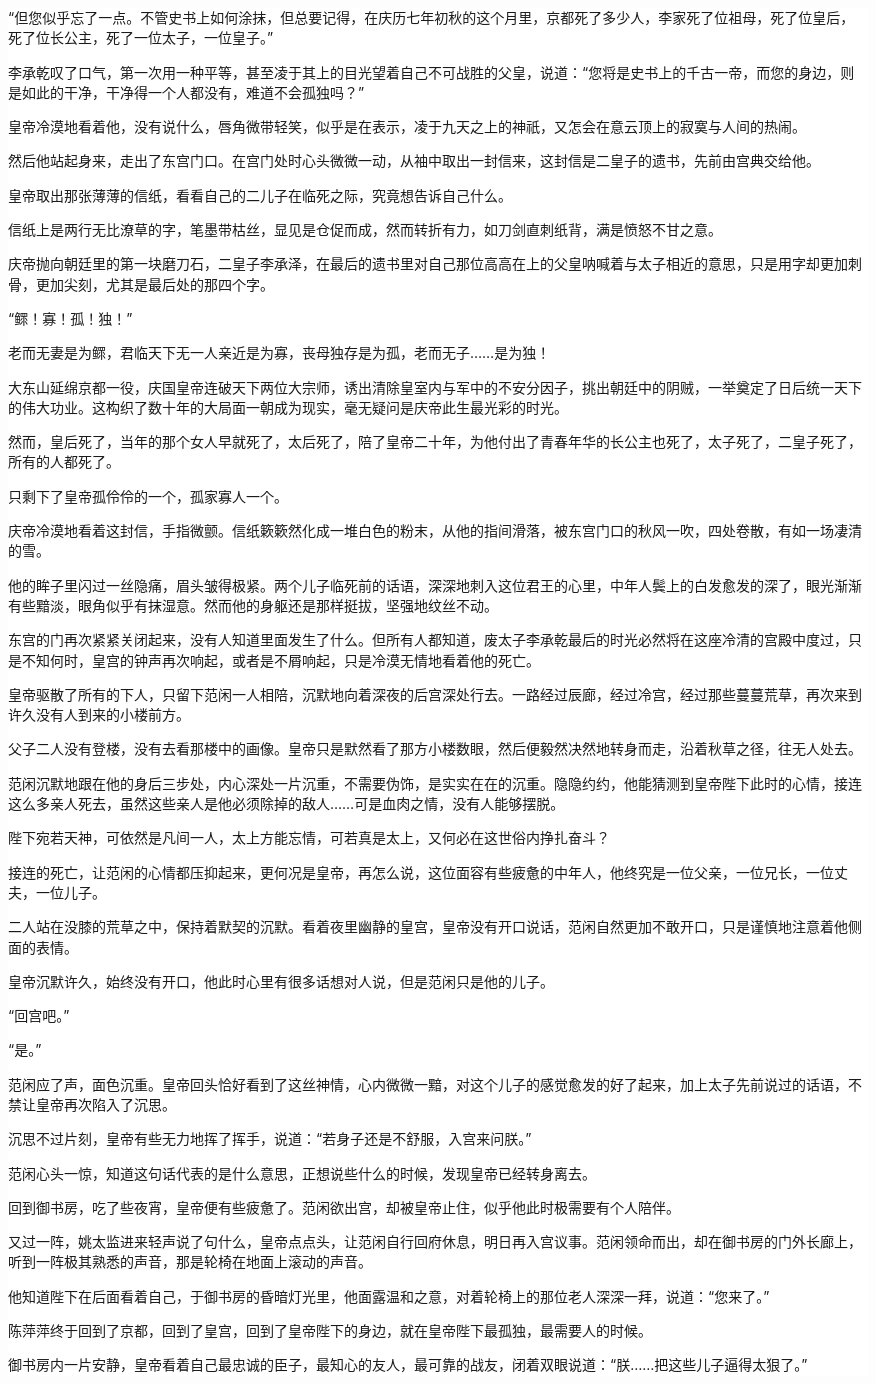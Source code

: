 “但您似乎忘了一点。不管史书上如何涂抹，但总要记得，在庆历七年初秋的这个月里，京都死了多少人，李家死了位祖母，死了位皇后，死了位长公主，死了一位太子，一位皇子。”

李承乾叹了口气，第一次用一种平等，甚至凌于其上的目光望着自己不可战胜的父皇，说道：“您将是史书上的千古一帝，而您的身边，则是如此的干净，干净得一个人都没有，难道不会孤独吗？”

皇帝冷漠地看着他，没有说什么，唇角微带轻笑，似乎是在表示，凌于九天之上的神祇，又怎会在意云顶上的寂寞与人间的热闹。

然后他站起身来，走出了东宫门口。在宫门处时心头微微一动，从袖中取出一封信来，这封信是二皇子的遗书，先前由宫典交给他。

皇帝取出那张薄薄的信纸，看看自己的二儿子在临死之际，究竟想告诉自己什么。

信纸上是两行无比潦草的字，笔墨带枯丝，显见是仓促而成，然而转折有力，如刀剑直刺纸背，满是愤怒不甘之意。

庆帝抛向朝廷里的第一块磨刀石，二皇子李承泽，在最后的遗书里对自己那位高高在上的父皇呐喊着与太子相近的意思，只是用字却更加刺骨，更加尖刻，尤其是最后处的那四个字。

“鳏！寡！孤！独！”

老而无妻是为鳏，君临天下无一人亲近是为寡，丧母独存是为孤，老而无子……是为独！

大东山延绵京都一役，庆国皇帝连破天下两位大宗师，诱出清除皇室内与军中的不安分因子，挑出朝廷中的阴贼，一举奠定了日后统一天下的伟大功业。这构织了数十年的大局面一朝成为现实，毫无疑问是庆帝此生最光彩的时光。

然而，皇后死了，当年的那个女人早就死了，太后死了，陪了皇帝二十年，为他付出了青春年华的长公主也死了，太子死了，二皇子死了，所有的人都死了。

只剩下了皇帝孤伶伶的一个，孤家寡人一个。

庆帝冷漠地看着这封信，手指微颤。信纸簌簌然化成一堆白色的粉末，从他的指间滑落，被东宫门口的秋风一吹，四处卷散，有如一场凄清的雪。

他的眸子里闪过一丝隐痛，眉头皱得极紧。两个儿子临死前的话语，深深地刺入这位君王的心里，中年人鬓上的白发愈发的深了，眼光渐渐有些黯淡，眼角似乎有抹湿意。然而他的身躯还是那样挺拔，坚强地纹丝不动。

东宫的门再次紧紧关闭起来，没有人知道里面发生了什么。但所有人都知道，废太子李承乾最后的时光必然将在这座冷清的宫殿中度过，只是不知何时，皇宫的钟声再次响起，或者是不屑响起，只是冷漠无情地看着他的死亡。

皇帝驱散了所有的下人，只留下范闲一人相陪，沉默地向着深夜的后宫深处行去。一路经过辰廊，经过冷宫，经过那些蔓蔓荒草，再次来到许久没有人到来的小楼前方。

父子二人没有登楼，没有去看那楼中的画像。皇帝只是默然看了那方小楼数眼，然后便毅然决然地转身而走，沿着秋草之径，往无人处去。

范闲沉默地跟在他的身后三步处，内心深处一片沉重，不需要伪饰，是实实在在的沉重。隐隐约约，他能猜测到皇帝陛下此时的心情，接连这么多亲人死去，虽然这些亲人是他必须除掉的敌人……可是血肉之情，没有人能够摆脱。

陛下宛若天神，可依然是凡间一人，太上方能忘情，可若真是太上，又何必在这世俗内挣扎奋斗？

接连的死亡，让范闲的心情都压抑起来，更何况是皇帝，再怎么说，这位面容有些疲惫的中年人，他终究是一位父亲，一位兄长，一位丈夫，一位儿子。

二人站在没膝的荒草之中，保持着默契的沉默。看着夜里幽静的皇宫，皇帝没有开口说话，范闲自然更加不敢开口，只是谨慎地注意着他侧面的表情。

皇帝沉默许久，始终没有开口，他此时心里有很多话想对人说，但是范闲只是他的儿子。

“回宫吧。”

“是。”

范闲应了声，面色沉重。皇帝回头恰好看到了这丝神情，心内微微一黯，对这个儿子的感觉愈发的好了起来，加上太子先前说过的话语，不禁让皇帝再次陷入了沉思。

沉思不过片刻，皇帝有些无力地挥了挥手，说道：“若身子还是不舒服，入宫来问朕。”

范闲心头一惊，知道这句话代表的是什么意思，正想说些什么的时候，发现皇帝已经转身离去。

回到御书房，吃了些夜宵，皇帝便有些疲惫了。范闲欲出宫，却被皇帝止住，似乎他此时极需要有个人陪伴。

又过一阵，姚太监进来轻声说了句什么，皇帝点点头，让范闲自行回府休息，明日再入宫议事。范闲领命而出，却在御书房的门外长廊上，听到一阵极其熟悉的声音，那是轮椅在地面上滚动的声音。

他知道陛下在后面看着自己，于御书房的昏暗灯光里，他面露温和之意，对着轮椅上的那位老人深深一拜，说道：“您来了。”

陈萍萍终于回到了京都，回到了皇宫，回到了皇帝陛下的身边，就在皇帝陛下最孤独，最需要人的时候。

御书房内一片安静，皇帝看着自己最忠诚的臣子，最知心的友人，最可靠的战友，闭着双眼说道：“朕……把这些儿子逼得太狠了。”

